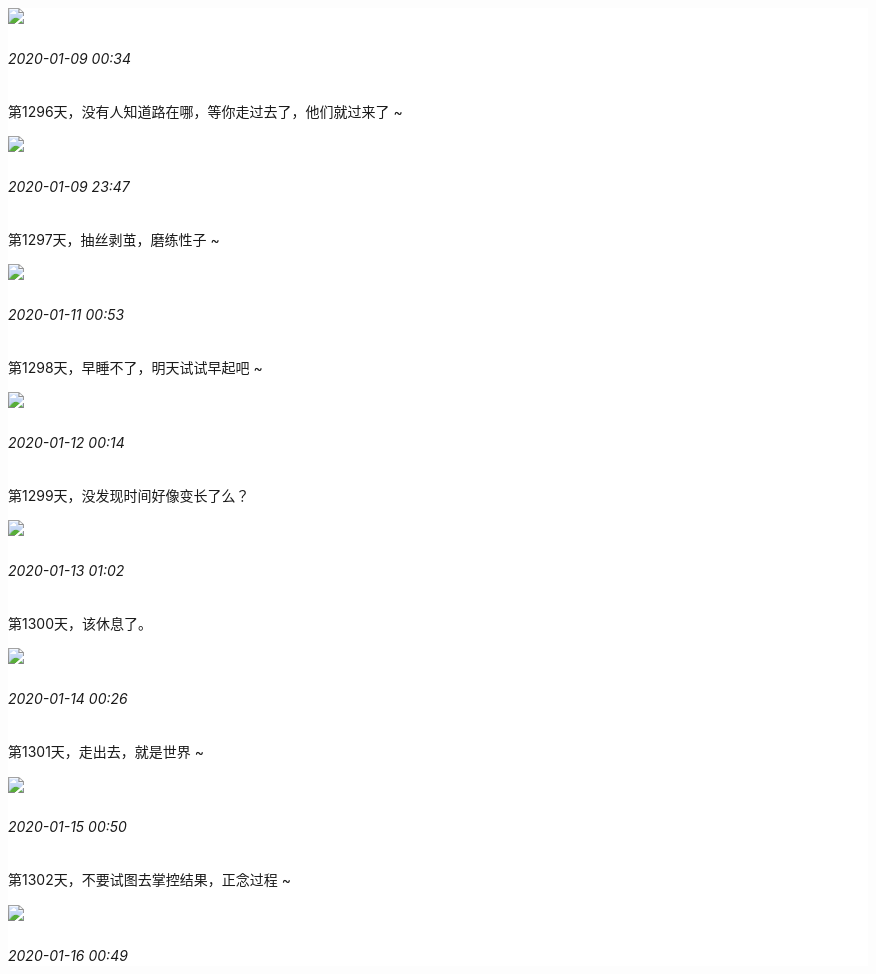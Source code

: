 ![](/assets/img/NYear/1295.jpg)

###### 2020-01-09 00:34



第1296天，没有人知道路在哪，等你走过去了，他们就过来了 ~

![](/assets/img/NYear/1296.jpg)

###### 2020-01-09 23:47



第1297天，抽丝剥茧，磨练性子 ~

![](/assets/img/NYear/1297.jpg)

###### 2020-01-11 00:53



第1298天，早睡不了，明天试试早起吧 ~

![](/assets/img/NYear/1298.jpg)

###### 2020-01-12 00:14



第1299天，没发现时间好像变长了么？

![](/assets/img/NYear/1299.jpg)

###### 2020-01-13 01:02



第1300天，该休息了。

![](/assets/img/NYear/1300.jpg)

###### 2020-01-14 00:26



第1301天，走出去，就是世界 ~

![](/assets/img/NYear/1301.jpg)

###### 2020-01-15 00:50



第1302天，不要试图去掌控结果，正念过程 ~

![](/assets/img/NYear/1302.jpg)

###### 2020-01-16 00:49


